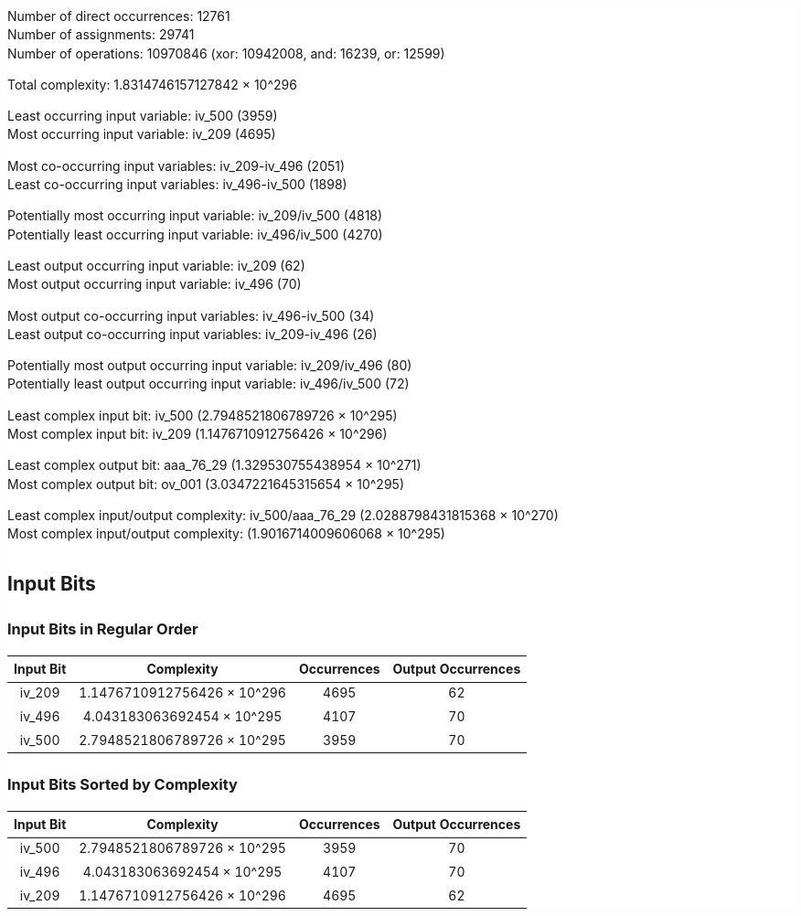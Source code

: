 Number of direct occurrences: 12761  
Number of assignments: 29741  
Number of operations: 10970846
(xor: 10942008,
and: 16239,
or: 12599)

Total complexity: 1.8314746157127842 × 10^296

Least occurring input variable: iv_500 (3959)  
Most occurring input variable: iv_209 (4695)

Most co-occurring input variables: iv_209-iv_496 (2051)  
Least co-occurring input variables: iv_496-iv_500 (1898)

Potentially most occurring input variable: iv_209/iv_500 (4818)  
Potentially least occurring input variable: iv_496/iv_500 (4270)

Least output occurring input variable: iv_209 (62)  
Most output occurring input variable: iv_496 (70)

Most output co-occurring input variables: iv_496-iv_500 (34)  
Least output co-occurring input variables: iv_209-iv_496 (26)

Potentially most output occurring input variable: iv_209/iv_496 (80)  
Potentially least output occurring input variable: iv_496/iv_500 (72)

Least complex input bit: iv_500 (2.7948521806789726 × 10^295)  
Most complex input bit: iv_209 (1.1476710912756426 × 10^296)

Least complex output bit: aaa_76_29 (1.329530755438954 × 10^271)  
Most complex output bit: ov_001 (3.0347221645315654 × 10^295)

Least complex input/output complexity: iv_500/aaa_76_29 (2.0288798431815368 × 10^270)  
Most complex input/output complexity:  (1.9016714009606068 × 10^295)

## Input Bits

### Input Bits in Regular Order

| Input Bit | Complexity | Occurrences | Output Occurrences |
|:---------:|:----------:|:-----------:|:------------------:|
| iv_209 | 1.1476710912756426 × 10^296 | 4695 | 62 |
| iv_496 | 4.043183063692454 × 10^295 | 4107 | 70 |
| iv_500 | 2.7948521806789726 × 10^295 | 3959 | 70 |

### Input Bits Sorted by Complexity

| Input Bit | Complexity | Occurrences | Output Occurrences |
|:---------:|:----------:|:-----------:|:------------------:|
| iv_500 | 2.7948521806789726 × 10^295 | 3959 | 70 |
| iv_496 | 4.043183063692454 × 10^295 | 4107 | 70 |
| iv_209 | 1.1476710912756426 × 10^296 | 4695 | 62 |
